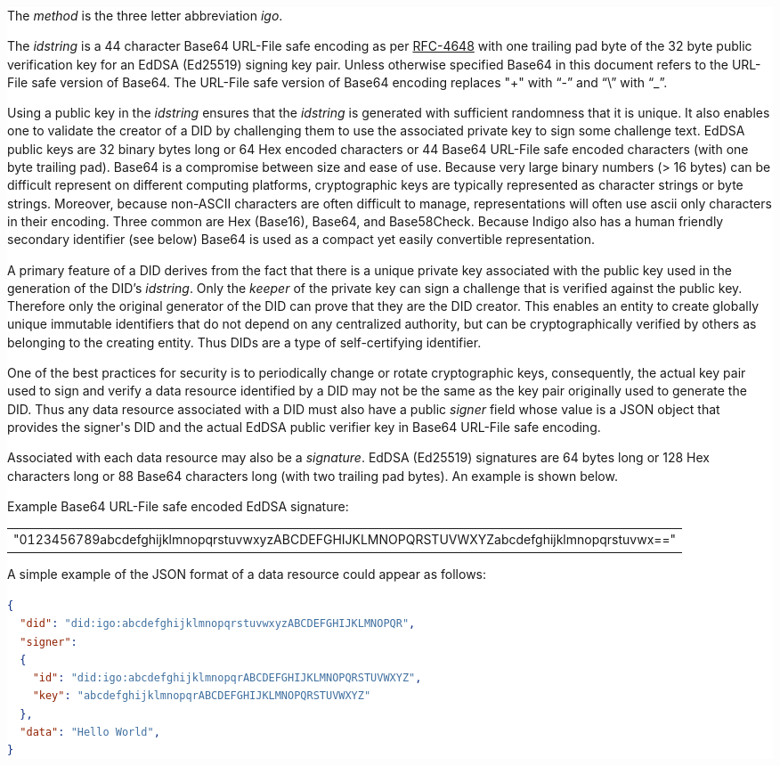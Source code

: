 
The  *method* is the three letter abbreviation *igo*.

The  *idstring* is a 44 character Base64 URL-File safe  encoding as per [RFC-4648](https://tools.ietf.org/html/rfc4648) with one trailing pad byte of the 32 byte public verification key for an EdDSA (Ed25519) signing key pair. Unless otherwise specified Base64 in this document refers to the URL-File safe version of Base64. The URL-File safe version of Base64 encoding replaces "+" with “-” and  “\” with  “_”. 

Using a public key in the *idstring* ensures that the *idstring* is generated with sufficient randomness that it is unique. It also enables one to validate the creator of a DID by challenging them to use the associated private key to sign some challenge text. EdDSA public keys are 32 binary bytes long or 64 Hex encoded characters or 44 Base64 URL-File safe encoded characters (with one  byte trailing pad). Base64 is a compromise between size and ease of use. Because very large binary numbers (> 16 bytes) can be difficult represent on different computing platforms, cryptographic keys are typically represented as character strings or byte strings. Moreover, because non-ASCII characters are often difficult to manage, representations will often use ascii only characters in their encoding. Three common are Hex (Base16), Base64, and Base58Check. Because Indigo also has a human friendly secondary identifier (see below) Base64 is used as a compact yet easily convertible representation.

A primary feature of a DID derives from the fact that there is a unique private key associated with the public key used in the generation of the DID’s  *idstring*. Only the *keeper* of the private key can sign a challenge that is verified against the public key. Therefore only the original generator of the DID can prove that they are the DID creator. This enables an entity to create globally unique immutable identifiers that do not depend on any centralized authority, but can be cryptographically verified by others as belonging to the creating entity. Thus DIDs are a type of self-certifying identifier.

One of the best practices for security is to periodically change or rotate cryptographic keys, consequently, the actual key pair used to sign and verify a data resource identified by a DID may not be the same as the key pair originally used to generate the DID. Thus any data resource associated with a DID must also have a public *signer* field whose value is a JSON object that provides the signer's DID and the actual EdDSA public verifier key in Base64 URL-File safe encoding.

Associated with each data resource may also be a *signature*. EdDSA (Ed25519) signatures are 64 bytes long or 128 Hex characters long or 88 Base64 characters long (with two trailing pad bytes). An example is shown below.

Example Base64 URL-File safe encoded EdDSA signature:

<table>
  <tr>
    <td>"0123456789abcdefghijklmnopqrstuvwxyzABCDEFGHIJKLMNOPQRSTUVWXYZabcdefghijklmnopqrstuvwx=="</td>
  </tr>
</table>


A simple example of the JSON format of a data resource could appear as follows:

```json
{
  "did": "did:igo:abcdefghijklmnopqrstuvwxyzABCDEFGHIJKLMNOPQR",
  "signer": 
  {
    "id": "did:igo:abcdefghijklmnopqrABCDEFGHIJKLMNOPQRSTUVWXYZ",
    "key": "abcdefghijklmnopqrABCDEFGHIJKLMNOPQRSTUVWXYZ"
  },
  "data": "Hello World",
}
```
